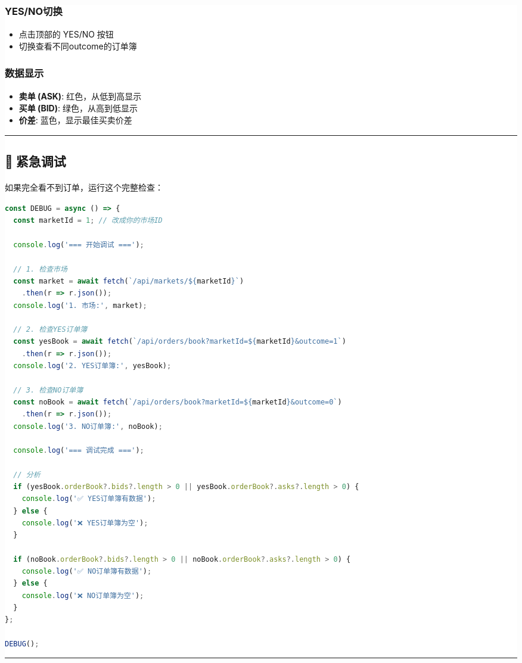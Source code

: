 ### YES/NO切换
- 点击顶部的 YES/NO 按钮
- 切换查看不同outcome的订单簿

### 数据显示
- **卖单 (ASK)**: 红色，从低到高显示
- **买单 (BID)**: 绿色，从高到低显示
- **价差**: 蓝色，显示最佳买卖价差

---

## 🚨 紧急调试

如果完全看不到订单，运行这个完整检查：

```javascript
const DEBUG = async () => {
  const marketId = 1; // 改成你的市场ID
  
  console.log('=== 开始调试 ===');
  
  // 1. 检查市场
  const market = await fetch(`/api/markets/${marketId}`)
    .then(r => r.json());
  console.log('1. 市场:', market);
  
  // 2. 检查YES订单簿
  const yesBook = await fetch(`/api/orders/book?marketId=${marketId}&outcome=1`)
    .then(r => r.json());
  console.log('2. YES订单簿:', yesBook);
  
  // 3. 检查NO订单簿
  const noBook = await fetch(`/api/orders/book?marketId=${marketId}&outcome=0`)
    .then(r => r.json());
  console.log('3. NO订单簿:', noBook);
  
  console.log('=== 调试完成 ===');
  
  // 分析
  if (yesBook.orderBook?.bids?.length > 0 || yesBook.orderBook?.asks?.length > 0) {
    console.log('✅ YES订单簿有数据');
  } else {
    console.log('❌ YES订单簿为空');
  }
  
  if (noBook.orderBook?.bids?.length > 0 || noBook.orderBook?.asks?.length > 0) {
    console.log('✅ NO订单簿有数据');
  } else {
    console.log('❌ NO订单簿为空');
  }
};

DEBUG();
```

---